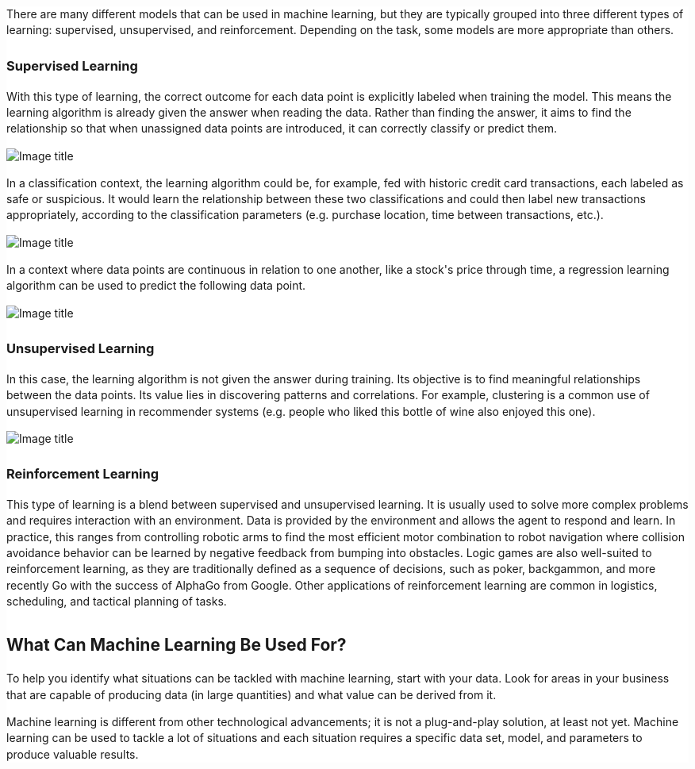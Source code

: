 There are many different models that can be used in machine learning, but they are typically grouped into three different types of learning: supervised, unsupervised, and reinforcement. Depending on the task, some models are more appropriate than others.

### Supervised Learning

With this type of learning, the correct outcome for each data point is explicitly labeled when training the model. This means the learning algorithm is already given the answer when reading the data. Rather than finding the answer, it aims to find the relationship so that when unassigned data points are introduced, it can correctly classify or predict them.

![Image title](https://dzone.com/storage/temp/5097536-screen-shot-2017-04-26-at-54015-pm.png)

In a classification context, the learning algorithm could be, for example, fed with historic credit card transactions, each labeled as safe or suspicious. It would learn the relationship between these two classifications and could then label new transactions appropriately, according to the classification parameters (e.g. purchase location, time between transactions, etc.).

![Image title](https://dzone.com/storage/temp/5097539-screen-shot-2017-04-26-at-54054-pm.png)

In a context where data points are continuous in relation to one another, like a stock's price through time, a regression learning algorithm can be used to predict the following data point.

![Image title](https://dzone.com/storage/temp/5097540-screen-shot-2017-04-26-at-54125-pm.png)

### Unsupervised Learning

In this case, the learning algorithm is not given the answer during training. Its objective is to find meaningful relationships between the data points. Its value lies in discovering patterns and correlations. For example, clustering is a common use of unsupervised learning in recommender systems (e.g. people who liked this bottle of wine also enjoyed this one).

![Image title](https://dzone.com/storage/temp/5097541-screen-shot-2017-04-26-at-54222-pm.png)

### Reinforcement Learning

This type of learning is a blend between supervised and unsupervised learning. It is usually used to solve more complex problems and requires interaction with an environment. Data is provided by the environment and allows the agent to respond and learn. In practice, this ranges from controlling robotic arms to find the most efficient motor combination to robot navigation where collision avoidance behavior can be learned by negative feedback from bumping into obstacles. Logic games are also well-suited to reinforcement learning, as they are traditionally defined as a sequence of decisions, such as poker, backgammon, and more recently Go with the success of AlphaGo from Google. Other applications of reinforcement learning are common in logistics, scheduling, and tactical planning of tasks.

## What Can Machine Learning Be Used For?

To help you identify what situations can be tackled with machine learning, start with your data. Look for areas in your business that are capable of producing data (in large quantities) and what value can be derived from it.

Machine learning is different from other technological advancements; it is not a plug-and-play solution, at least not yet. Machine learning can be used to tackle a lot of situations and each situation requires a specific data set, model, and parameters to produce valuable results.

